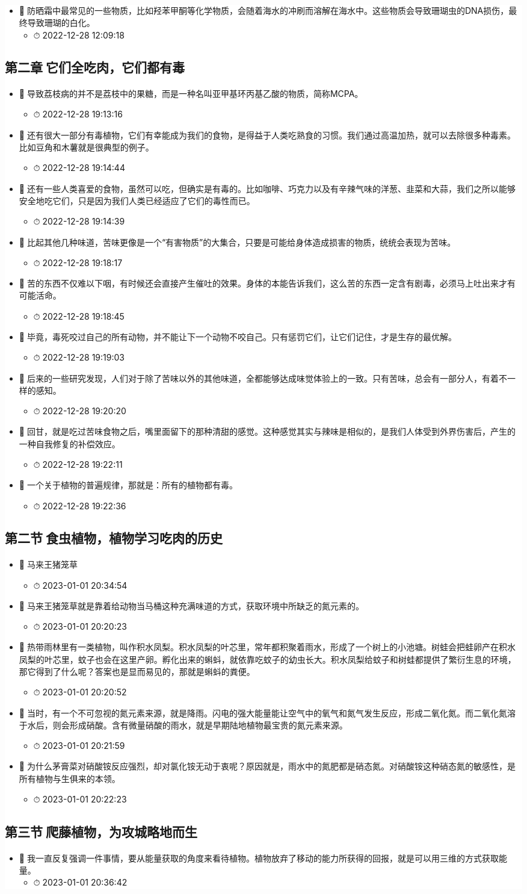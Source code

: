 - 📌 防晒霜中最常见的一些物质，比如羟苯甲酮等化学物质，会随着海水的冲刷而溶解在海水中。这些物质会导致珊瑚虫的DNA损伤，最终导致珊瑚的白化。 
    - ⏱ 2022-12-28 12:09:18 
## 第二章 它们全吃肉，它们都有毒


- 📌 导致荔枝病的并不是荔枝中的果糖，而是一种名叫亚甲基环丙基乙酸的物质，简称MCPA。 
    - ⏱ 2022-12-28 19:13:16 

- 📌 还有很大一部分有毒植物，它们有幸能成为我们的食物，是得益于人类吃熟食的习惯。我们通过高温加热，就可以去除很多种毒素。比如豆角和木薯就是很典型的例子。 
    - ⏱ 2022-12-28 19:14:44 

- 📌 还有一些人类喜爱的食物，虽然可以吃，但确实是有毒的。比如咖啡、巧克力以及有辛辣气味的洋葱、韭菜和大蒜，我们之所以能够安全地吃它们，只是因为我们人类已经适应了它们的毒性而已。 
    - ⏱ 2022-12-28 19:14:39 

- 📌 比起其他几种味道，苦味更像是一个“有害物质”的大集合，只要是可能给身体造成损害的物质，统统会表现为苦味。 
    - ⏱ 2022-12-28 19:18:17 

- 📌 苦的东西不仅难以下咽，有时候还会直接产生催吐的效果。身体的本能告诉我们，这么苦的东西一定含有剧毒，必须马上吐出来才有可能活命。 
    - ⏱ 2022-12-28 19:18:45 

- 📌 毕竟，毒死咬过自己的所有动物，并不能让下一个动物不咬自己。只有惩罚它们，让它们记住，才是生存的最优解。 
    - ⏱ 2022-12-28 19:19:03 

- 📌 后来的一些研究发现，人们对于除了苦味以外的其他味道，全都能够达成味觉体验上的一致。只有苦味，总会有一部分人，有着不一样的感知。 
    - ⏱ 2022-12-28 19:20:20 

- 📌 回甘，就是吃过苦味食物之后，嘴里面留下的那种清甜的感觉。这种感觉其实与辣味是相似的，是我们人体受到外界伤害后，产生的一种自我修复的补偿效应。 
    - ⏱ 2022-12-28 19:22:11 

- 📌 一个关于植物的普遍规律，那就是：所有的植物都有毒。 
    - ⏱ 2022-12-28 19:22:36 
## 第二节 食虫植物，植物学习吃肉的历史


- 📌 马来王猪笼草 
    - ⏱ 2023-01-01 20:34:54 

- 📌 马来王猪笼草就是靠着给动物当马桶这种充满味道的方式，获取环境中所缺乏的氮元素的。 
    - ⏱ 2023-01-01 20:20:23 

- 📌 热带雨林里有一类植物，叫作积水凤梨。积水凤梨的叶芯里，常年都积聚着雨水，形成了一个树上的小池塘。树蛙会把蛙卵产在积水凤梨的叶芯里，蚊子也会在这里产卵。孵化出来的蝌蚪，就依靠吃蚊子的幼虫长大。积水凤梨给蚊子和树蛙都提供了繁衍生息的环境，那它得到了什么呢？答案也是显而易见的，那就是蝌蚪的粪便。 
    - ⏱ 2023-01-01 20:20:52 

- 📌 当时，有一个不可忽视的氮元素来源，就是降雨。闪电的强大能量能让空气中的氧气和氮气发生反应，形成二氧化氮。而二氧化氮溶于水后，则会形成硝酸。含有微量硝酸的雨水，就是早期陆地植物最宝贵的氮元素来源。 
    - ⏱ 2023-01-01 20:21:59 

- 📌 为什么茅膏菜对硝酸铵反应强烈，却对氯化铵无动于衷呢？原因就是，雨水中的氮肥都是硝态氮。对硝酸铵这种硝态氮的敏感性，是所有植物与生俱来的本领。 
    - ⏱ 2023-01-01 20:22:23 
## 第三节 爬藤植物，为攻城略地而生


- 📌 我一直反复强调一件事情，要从能量获取的角度来看待植物。植物放弃了移动的能力所获得的回报，就是可以用三维的方式获取能量。 
    - ⏱ 2023-01-01 20:36:42 
